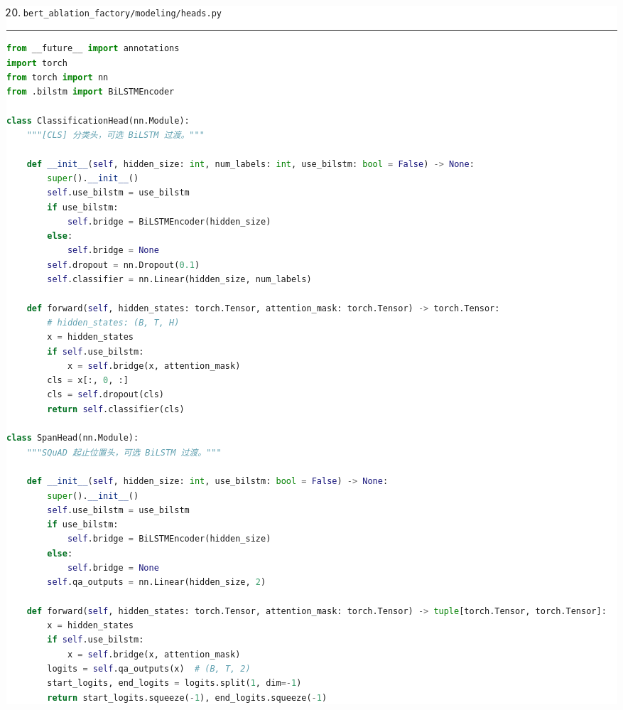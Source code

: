 20) `bert_ablation_factory/modeling/heads.py`
---------------------------------------------

```python
from __future__ import annotations
import torch
from torch import nn
from .bilstm import BiLSTMEncoder

class ClassificationHead(nn.Module):
    """[CLS] 分类头，可选 BiLSTM 过渡。"""

    def __init__(self, hidden_size: int, num_labels: int, use_bilstm: bool = False) -> None:
        super().__init__()
        self.use_bilstm = use_bilstm
        if use_bilstm:
            self.bridge = BiLSTMEncoder(hidden_size)
        else:
            self.bridge = None
        self.dropout = nn.Dropout(0.1)
        self.classifier = nn.Linear(hidden_size, num_labels)

    def forward(self, hidden_states: torch.Tensor, attention_mask: torch.Tensor) -> torch.Tensor:
        # hidden_states: (B, T, H)
        x = hidden_states
        if self.use_bilstm:
            x = self.bridge(x, attention_mask)
        cls = x[:, 0, :]
        cls = self.dropout(cls)
        return self.classifier(cls)

class SpanHead(nn.Module):
    """SQuAD 起止位置头，可选 BiLSTM 过渡。"""

    def __init__(self, hidden_size: int, use_bilstm: bool = False) -> None:
        super().__init__()
        self.use_bilstm = use_bilstm
        if use_bilstm:
            self.bridge = BiLSTMEncoder(hidden_size)
        else:
            self.bridge = None
        self.qa_outputs = nn.Linear(hidden_size, 2)

    def forward(self, hidden_states: torch.Tensor, attention_mask: torch.Tensor) -> tuple[torch.Tensor, torch.Tensor]:
        x = hidden_states
        if self.use_bilstm:
            x = self.bridge(x, attention_mask)
        logits = self.qa_outputs(x)  # (B, T, 2)
        start_logits, end_logits = logits.split(1, dim=-1)
        return start_logits.squeeze(-1), end_logits.squeeze(-1)
```
